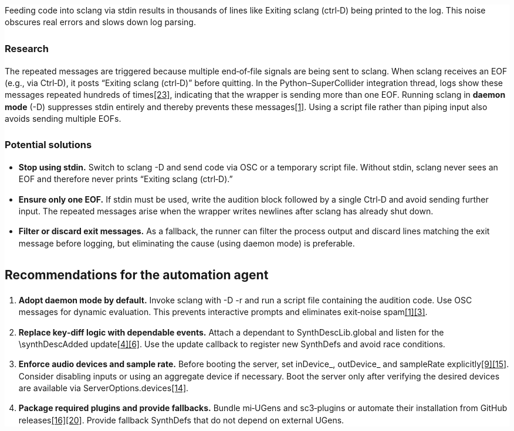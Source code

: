 Feeding code into sclang via stdin results in thousands of lines like Exiting sclang (ctrl‑D) being printed to the log. This noise obscures real errors and slows down log parsing.

### Research

The repeated messages are triggered because multiple end‑of‑file signals are being sent to sclang. When sclang receives an EOF (e.g., via Ctrl‑D), it posts “Exiting sclang (ctrl‑D)” before quitting. In the Python–SuperCollider integration thread, logs show these messages repeated hundreds of times[\[23\]](https://scsynth.org/t/3793.json#:~:text=When%20I%20run%20the%20code%2C,D%29%5Cnsc3%5Cu0026gt%3B%5Cn%5Cu003c%2Fcode%5Cu003e%5Cu003c%2Fpre%5Cu003e%22%2C%22post_number%22%3A7%2C%22post_type), indicating that the wrapper is sending more than one EOF. Running sclang in **daemon mode** (\-D) suppresses stdin entirely and thereby prevents these messages[\[1\]](https://manpages.debian.org/testing/supercollider-language/sclang.1.en.html#:~:text=,default%20256k). Using a script file rather than piping input also avoids sending multiple EOFs.

### Potential solutions

* **Stop using stdin.** Switch to sclang -D and send code via OSC or a temporary script file. Without stdin, sclang never sees an EOF and therefore never prints “Exiting sclang (ctrl‑D).”

* **Ensure only one EOF.** If stdin must be used, write the audition block followed by a single Ctrl‑D and avoid sending further input. The repeated messages arise when the wrapper writes newlines after sclang has already shut down.

* **Filter or discard exit messages.** As a fallback, the runner can filter the process output and discard lines matching the exit message before logging, but eliminating the cause (using daemon mode) is preferable.

## Recommendations for the automation agent

1. **Adopt daemon mode by default.** Invoke sclang with \-D -r and run a script file containing the audition code. Use OSC messages for dynamic evaluation. This prevents interactive prompts and eliminates exit‑noise spam[\[1\]](https://manpages.debian.org/testing/supercollider-language/sclang.1.en.html#:~:text=,default%20256k)[\[3\]](https://scsynth.org/t/6501.json#:~:text=initialise,09).

2. **Replace key‑diff logic with dependable events.** Attach a dependant to SynthDescLib.global and listen for the \\synthDescAdded update[\[4\]](https://doc.sccode.org/Classes/SynthDef.html#:~:text=Adds%20the%20synthdef%20to%20the,operations%20take%20place%20in%20memory)[\[6\]](https://doc.sccode.org/Classes/SynthDescLib.html#:~:text=). Use the update callback to register new SynthDefs and avoid race conditions.

3. **Enforce audio devices and sample rate.** Before booting the server, set inDevice\_, outDevice\_ and sampleRate explicitly[\[9\]](https://doc.sccode.org/Reference/AudioDeviceSelection.html#:~:text=macOS)[\[15\]](https://doc.sccode.org/Reference/AudioDeviceSelection.html#:~:text=Sample%20rate%20mismatch). Consider disabling inputs or using an aggregate device if necessary. Boot the server only after verifying the desired devices are available via ServerOptions.devices[\[14\]](https://doc.sccode.org/Reference/AudioDeviceSelection.html#:~:text=On%20Windows%20and%20macOS%20you,devices%20without%20booting%20the%20server).

4. **Package required plugins and provide fallbacks.** Bundle mi‑UGens and sc3‑plugins or automate their installation from GitHub releases[\[16\]](https://tidalcycles.org/docs/reference/mi-ugens-installation/#:~:text=1,appropriate%20to%20your%20Operating%20System)[\[20\]](https://supercollider.github.io/sc3-plugins/#:~:text=Installation). Provide fallback SynthDefs that do not depend on external UGens.

